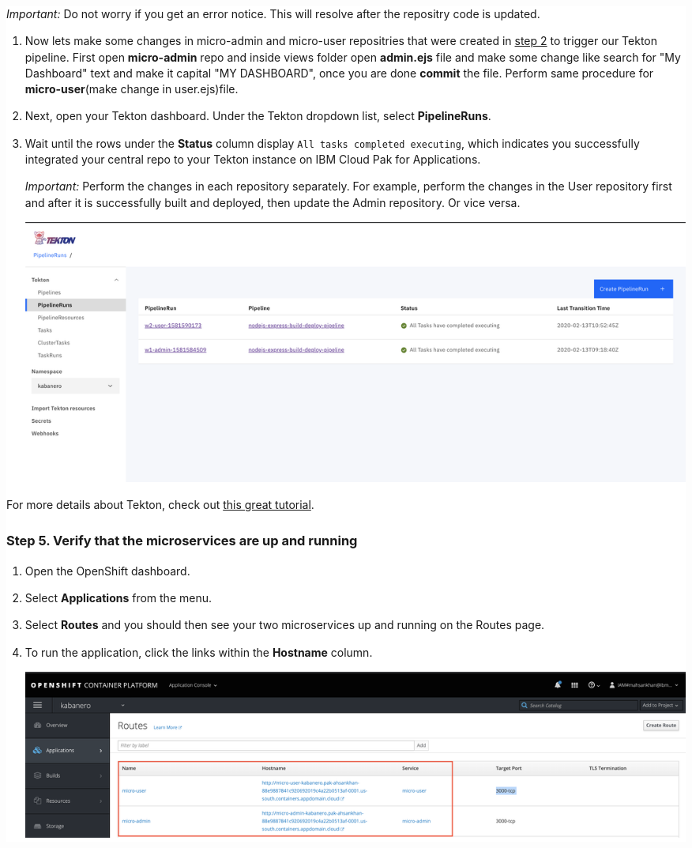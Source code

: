    *Important:* Do not worry if you get an error notice. This will resolve after the repositry code is updated.

1. Now lets make some changes in micro-admin and micro-user repositries that were created in [step 2](#step-2-install-codewind-in-visual-studio-to-create-a-microservices-test-and-deploy-to-GitHub) to trigger our Tekton pipeline. First open __micro-admin__ repo and inside views folder open __admin.ejs__ file and make some change like search for "My Dashboard" text and make it capital "MY DASHBOARD", once you are done __commit__ the file. Perform same procedure for __micro-user__(make change in user.ejs)file.

1. Next, open your Tekton dashboard. Under the Tekton dropdown list, select **PipelineRuns**.
1. Wait until the rows under the **Status** column display `All tasks completed executing`, which indicates you successfully integrated your central repo to your Tekton instance on IBM Cloud Pak for Applications.  

   *Important:* Perform the changes in each repository separately. For example, perform the changes in the User repository first and after it is successfully built and deployed, then update the Admin repository. Or vice versa.

   ![Screen capture of Tekton PipelineRuns page](images/s9.png)

For more details about Tekton, check out [this great tutorial](https://developer.ibm.com/tutorials/deploy-appsody-to-openshift-with-tekton-pipelines/).

### Step 5. Verify that the microservices are up and running

1. Open the OpenShift dashboard.
1. Select **Applications** from the menu.
1. Select **Routes** and you should then see your two microservices up and running on the Routes page.
1. To run the application, click the links within the **Hostname** column.

   ![Screen capture of the OpenShift Routes page](images/s10.png)
